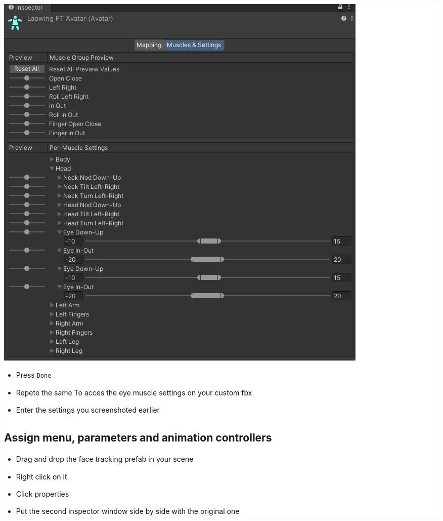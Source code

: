  ![MusclesSettings](img/MusclesSettings.png)

 - Press ``Done``

 - Repete the same To acces the eye muscle settings on your custom fbx

 - Enter the settings you screenshoted earlier

## Assign menu, parameters and animation controllers

- Drag and drop the face tracking prefab in your scene

- Right click on it

- Click properties

- Put the second inspector window side by side with the original one
